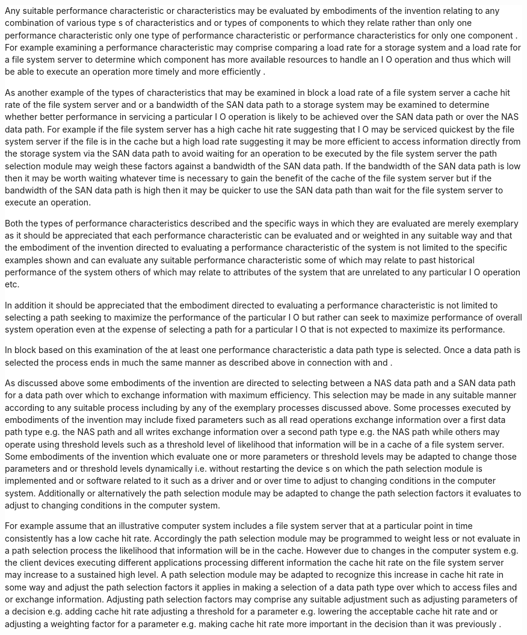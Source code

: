 Any suitable performance characteristic or characteristics may be evaluated by embodiments of the invention relating to any combination of various type s of characteristics and or types of components to which they relate rather than only one performance characteristic only one type of performance characteristic or performance characteristics for only one component . For example examining a performance characteristic may comprise comparing a load rate for a storage system and a load rate for a file system server to determine which component has more available resources to handle an I O operation and thus which will be able to execute an operation more timely and more efficiently .

As another example of the types of characteristics that may be examined in block a load rate of a file system server a cache hit rate of the file system server and or a bandwidth of the SAN data path to a storage system may be examined to determine whether better performance in servicing a particular I O operation is likely to be achieved over the SAN data path or over the NAS data path. For example if the file system server has a high cache hit rate suggesting that I O may be serviced quickest by the file system server if the file is in the cache but a high load rate suggesting it may be more efficient to access information directly from the storage system via the SAN data path to avoid waiting for an operation to be executed by the file system server the path selection module may weigh these factors against a bandwidth of the SAN data path. If the bandwidth of the SAN data path is low then it may be worth waiting whatever time is necessary to gain the benefit of the cache of the file system server but if the bandwidth of the SAN data path is high then it may be quicker to use the SAN data path than wait for the file system server to execute an operation.

Both the types of performance characteristics described and the specific ways in which they are evaluated are merely exemplary as it should be appreciated that each performance characteristic can be evaluated and or weighted in any suitable way and that the embodiment of the invention directed to evaluating a performance characteristic of the system is not limited to the specific examples shown and can evaluate any suitable performance characteristic some of which may relate to past historical performance of the system others of which may relate to attributes of the system that are unrelated to any particular I O operation etc.

In addition it should be appreciated that the embodiment directed to evaluating a performance characteristic is not limited to selecting a path seeking to maximize the performance of the particular I O but rather can seek to maximize performance of overall system operation even at the expense of selecting a path for a particular I O that is not expected to maximize its performance.

In block based on this examination of the at least one performance characteristic a data path type is selected. Once a data path is selected the process ends in much the same manner as described above in connection with and .

As discussed above some embodiments of the invention are directed to selecting between a NAS data path and a SAN data path for a data path over which to exchange information with maximum efficiency. This selection may be made in any suitable manner according to any suitable process including by any of the exemplary processes discussed above. Some processes executed by embodiments of the invention may include fixed parameters such as all read operations exchange information over a first data path type e.g. the NAS path and all writes exchange information over a second path type e.g. the NAS path while others may operate using threshold levels such as a threshold level of likelihood that information will be in a cache of a file system server. Some embodiments of the invention which evaluate one or more parameters or threshold levels may be adapted to change those parameters and or threshold levels dynamically i.e. without restarting the device s on which the path selection module is implemented and or software related to it such as a driver and or over time to adjust to changing conditions in the computer system. Additionally or alternatively the path selection module may be adapted to change the path selection factors it evaluates to adjust to changing conditions in the computer system.

For example assume that an illustrative computer system includes a file system server that at a particular point in time consistently has a low cache hit rate. Accordingly the path selection module may be programmed to weight less or not evaluate in a path selection process the likelihood that information will be in the cache. However due to changes in the computer system e.g. the client devices executing different applications processing different information the cache hit rate on the file system server may increase to a sustained high level. A path selection module may be adapted to recognize this increase in cache hit rate in some way and adjust the path selection factors it applies in making a selection of a data path type over which to access files and or exchange information. Adjusting path selection factors may comprise any suitable adjustment such as adjusting parameters of a decision e.g. adding cache hit rate adjusting a threshold for a parameter e.g. lowering the acceptable cache hit rate and or adjusting a weighting factor for a parameter e.g. making cache hit rate more important in the decision than it was previously .
